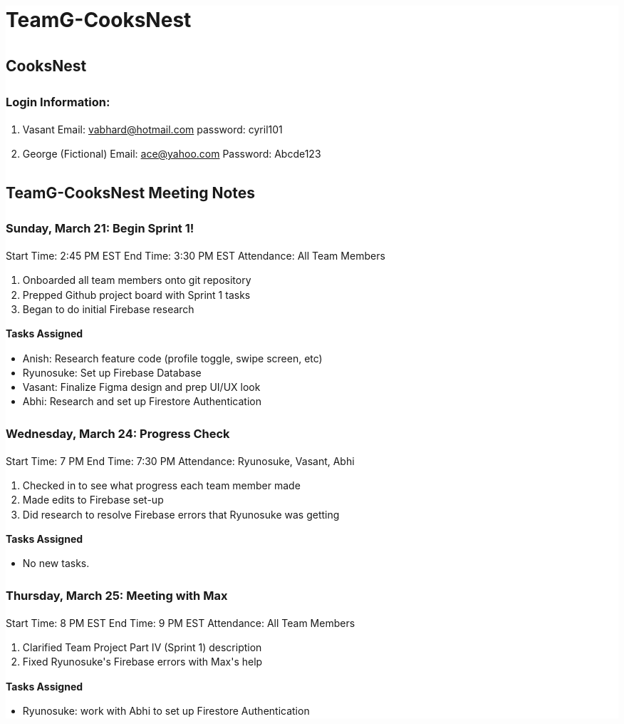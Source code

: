 # TeamG-CooksNest

## CooksNest

### Login Information:

1. Vasant
Email: vabhard@hotmail.com
password: cyril101

2. George (Fictional)
Email: ace@yahoo.com
Password: Abcde123

## TeamG-CooksNest Meeting Notes

### Sunday, March 21: Begin Sprint 1!
Start Time: 2:45 PM EST
End Time: 3:30 PM EST
Attendance: All Team Members
1. Onboarded all team members onto git repository
2. Prepped Github project board with Sprint 1 tasks
3. Began to do initial Firebase research

**Tasks Assigned**
- Anish: Research feature code (profile toggle, swipe screen, etc)
- Ryunosuke: Set up Firebase Database
- Vasant: Finalize Figma design and prep UI/UX look
- Abhi: Research and set up Firestore Authentication

### Wednesday, March 24: Progress Check
Start Time: 7 PM
End Time: 7:30 PM
Attendance: Ryunosuke, Vasant, Abhi
1. Checked in to see what progress each team member made
2. Made edits to Firebase set-up
3. Did research to resolve Firebase errors that Ryunosuke was getting

**Tasks Assigned**
- No new tasks.

### Thursday, March 25: Meeting with Max
Start Time: 8 PM EST
End Time: 9 PM EST
Attendance: All Team Members
1. Clarified Team Project Part IV (Sprint 1) description
2. Fixed Ryunosuke's Firebase errors with Max's help

**Tasks Assigned**
- Ryunosuke: work with Abhi to set up Firestore Authentication

